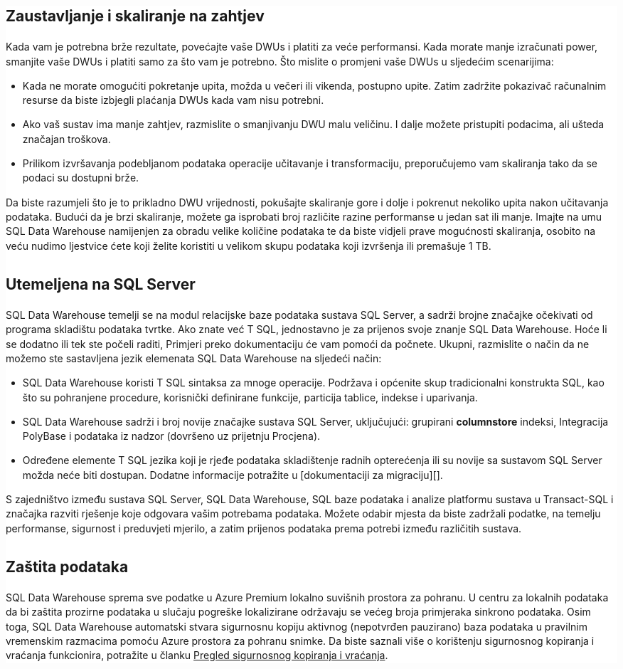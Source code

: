 ## <a name="pause-and-scale-on-demand"></a>Zaustavljanje i skaliranje na zahtjev

Kada vam je potrebna brže rezultate, povećajte vaše DWUs i platiti za veće performansi. Kada morate manje izračunati power, smanjite vaše DWUs i platiti samo za što vam je potrebno. Što mislite o promjeni vaše DWUs u sljedećim scenarijima:

- Kada ne morate omogućiti pokretanje upita, možda u večeri ili vikenda, postupno upite. Zatim zadržite pokazivač računalnim resurse da biste izbjegli plaćanja DWUs kada vam nisu potrebni.

- Ako vaš sustav ima manje zahtjev, razmislite o smanjivanju DWU malu veličinu. I dalje možete pristupiti podacima, ali ušteda značajan troškova.

- Prilikom izvršavanja podebljanom podataka operacije učitavanje i transformaciju, preporučujemo vam skaliranja tako da se podaci su dostupni brže.

Da biste razumjeli što je to prikladno DWU vrijednosti, pokušajte skaliranje gore i dolje i pokrenut nekoliko upita nakon učitavanja podataka. Budući da je brzi skaliranje, možete ga isprobati broj različite razine performanse u jedan sat ili manje.  Imajte na umu SQL Data Warehouse namijenjen za obradu velike količine podataka te da biste vidjeli prave mogućnosti skaliranja, osobito na veću nudimo ljestvice ćete koji želite koristiti u velikom skupu podataka koji izvršenja ili premašuje 1 TB.


## <a name="built-on-sql-server"></a>Utemeljena na SQL Server

SQL Data Warehouse temelji se na modul relacijske baze podataka sustava SQL Server, a sadrži brojne značajke očekivati od programa skladištu podataka tvrtke. Ako znate već T SQL, jednostavno je za prijenos svoje znanje SQL Data Warehouse. Hoće li se dodatno ili tek ste počeli raditi, Primjeri preko dokumentaciju će vam pomoći da počnete. Ukupni, razmislite o način da ne možemo ste sastavljena jezik elemenata SQL Data Warehouse na sljedeći način:

- SQL Data Warehouse koristi T SQL sintaksa za mnoge operacije. Podržava i općenite skup tradicionalni konstrukta SQL, kao što su pohranjene procedure, korisnički definirane funkcije, particija tablice, indekse i uparivanja.

- SQL Data Warehouse sadrži i broj novije značajke sustava SQL Server, uključujući: grupirani **columnstore** indeksi, Integracija PolyBase i podataka iz nadzor (dovršeno uz prijetnju Procjena).

- Određene elemente T SQL jezika koji je rjeđe podataka skladištenje radnih opterećenja ili su novije sa sustavom SQL Server možda neće biti dostupan. Dodatne informacije potražite u [dokumentaciji za migraciju][].

S zajedništvo između sustava SQL Server, SQL Data Warehouse, SQL baze podataka i analize platformu sustava u Transact-SQL i značajka razviti rješenje koje odgovara vašim potrebama podataka. Možete odabir mjesta da biste zadržali podatke, na temelju performanse, sigurnost i preduvjeti mjerilo, a zatim prijenos podataka prema potrebi između različitih sustava.

## <a name="data-protection"></a>Zaštita podataka

SQL Data Warehouse sprema sve podatke u Azure Premium lokalno suvišnih prostora za pohranu. U centru za lokalnih podataka da bi zaštita prozirne podataka u slučaju pogreške lokalizirane održavaju se većeg broja primjeraka sinkrono podataka. Osim toga, SQL Data Warehouse automatski stvara sigurnosnu kopiju aktivnog (nepotvrđen pauzirano) baza podataka u pravilnim vremenskim razmacima pomoću Azure prostora za pohranu snimke. Da biste saznali više o korištenju sigurnosnog kopiranja i vraćanja funkcionira, potražite u članku [Pregled sigurnosnog kopiranja i vraćanja][].


[1]: ./media/sql-data-warehouse-overview-what-is/dwarchitecture.png
[Stvaranje zahtjev za podršku možete]: ./sql-data-warehouse-get-started-create-support-ticket.md
[Učitavanje oglednih podataka]: ./sql-data-warehouse-load-sample-databases.md
[Stvaranje SQL Data Warehouse]: ./sql-data-warehouse-get-started-provision.md
[Dokumentacija za migraciju]: ./sql-data-warehouse-overview-migrate.md
[SQL Data Warehouse rješenja partnera]: ./sql-data-warehouse-partner-business-intelligence.md
[Kratki pregled integrirani alata]: ./sql-data-warehouse-overview-integrate.md
[Pregled sigurnosnog kopiranja i vraćanja]: ./sql-data-warehouse-restore-database-overview.md
[Pojmovnik za Azure]: ../azure-glossary-cloud-terminology.md
[Priče o uspjehu korisnika klijenta]: https://customers.microsoft.com/search?sq=&ff=story_products_services%26%3EAzure%2FAzure%2FAzure%20SQL%20Data%20Warehouse%26%26story_product_families%26%3EAzure%2FAzure%26%26story_product_categories%26%3EAzure&p=0
[Blogovi]: https://azure.microsoft.com/blog/tag/azure-sql-data-warehouse/
[Korisnička savjeta blogova]: https://blogs.msdn.microsoft.com/sqlcat/tag/sql-dw/
[Zahtjeve za značajke]: https://feedback.azure.com/forums/307516-sql-data-warehouse
[MSDN forum]: https://social.msdn.microsoft.com/Forums/azure/en-US/home?forum=AzureSQLDataWarehouse
[Forum prelijevanja stogu]: http://stackoverflow.com/questions/tagged/azure-sqldw
[Twitter]: https://twitter.com/hashtag/SQLDW
[Videozapisi]: https://azure.microsoft.com/documentation/videos/index/?services=sql-data-warehouse
[SLA za SQL Data Warehouse]: https://azure.microsoft.com/en-us/support/legal/sla/sql-data-warehouse/v1_0/
[Količinsko licenciranje]: http://www.microsoftvolumelicensing.com/DocumentSearch.aspx?Mode=3&DocumentTypeId=37
[Ugovore o razini usluge]: https://azure.microsoft.com/en-us/support/legal/sla/